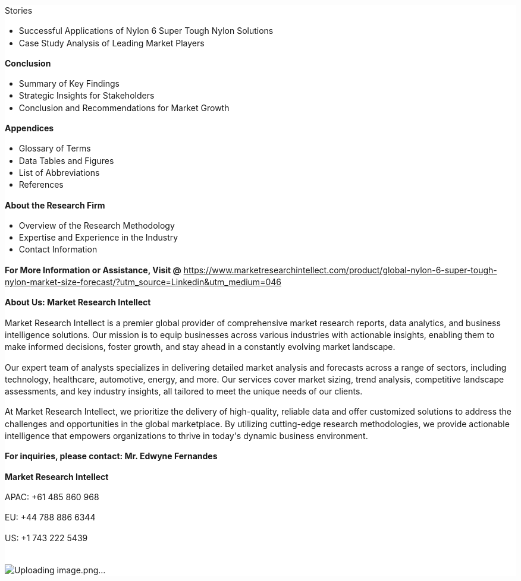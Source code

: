 Stories</strong></p><ul><li>Successful Applications of Nylon 6 Super Tough Nylon Solutions</li><li>Case Study Analysis of Leading Market Players</li></ul><p><strong>Conclusion</strong></p><ul><li>Summary of Key Findings</li><li>Strategic Insights for Stakeholders</li><li>Conclusion and Recommendations for Market Growth</li></ul><p><strong>Appendices</strong></p><ul><li>Glossary of Terms</li><li>Data Tables and Figures</li><li>List of Abbreviations</li><li>References</li></ul><p><strong>About the Research Firm</strong></p><ul><li>Overview of the Research Methodology</li><li>Expertise and Experience in the Industry</li><li>Contact Information</li></ul></div><div class="article-main__content" data-test-id="publishing-text-block"><p><span class="font-[700]"><strong>For More Information or Assistance, Visit @</strong>&nbsp;<a href="https://www.marketresearchintellect.com/product/global-nylon-6-super-tough-nylon-market-size-forecast/?utm_source=Linkedin&utm_medium=046">https://www.marketresearchintellect.com/product/global-nylon-6-super-tough-nylon-market-size-forecast/?utm_source=Linkedin&utm_medium=046</a></span></p><p><strong>About Us: Market Research Intellect</strong></p><p>Market Research Intellect is a premier global provider of comprehensive market research reports, data analytics, and business intelligence solutions. Our mission is to equip businesses across various industries with actionable insights, enabling them to make informed decisions, foster growth, and stay ahead in a constantly evolving market landscape.</p><p>Our expert team of analysts specializes in delivering detailed market analysis and forecasts across a range of sectors, including technology, healthcare, automotive, energy, and more. Our services cover market sizing, trend analysis, competitive landscape assessments, and key industry insights, all tailored to meet the unique needs of our clients.</p><p>At Market Research Intellect, we prioritize the delivery of high-quality, reliable data and offer customized solutions to address the challenges and opportunities in the global marketplace. By utilizing cutting-edge research methodologies, we provide actionable intelligence that empowers organizations to thrive in today's dynamic business environment.</p><p><strong>For inquiries, please contact: Mr. Edwyne Fernandes</strong></p><p><strong>Market Research Intellect</strong></p><p>APAC: +61 485 860 968</p><p>EU: +44 788 886 6344</p><p>US: +1 743 222 5439</p></div><div class="article-main__content" data-test-id="publishing-text-block">&nbsp;</div>
![Uploading image.png…]()
